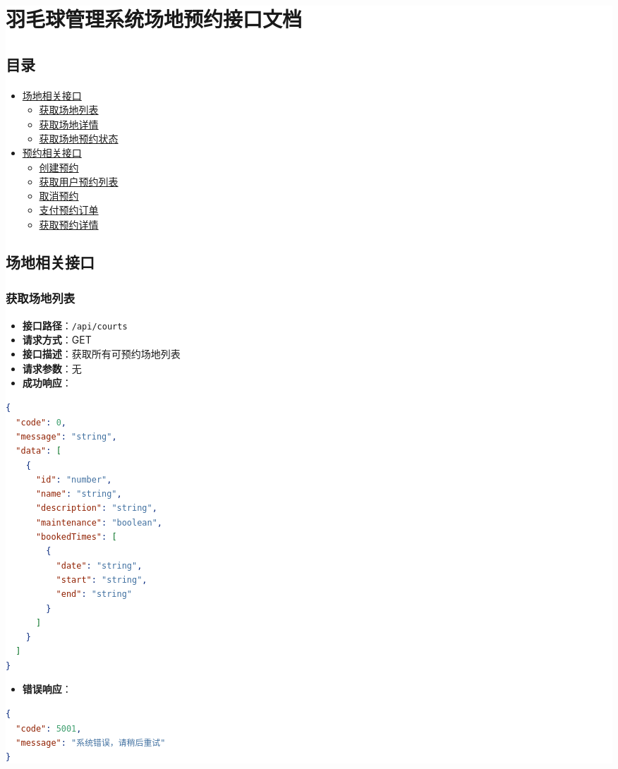 # 羽毛球管理系统场地预约接口文档

## 目录

- [场地相关接口](#场地相关接口)
  - [获取场地列表](#获取场地列表)
  - [获取场地详情](#获取场地详情)
  - [获取场地预约状态](#获取场地预约状态)
- [预约相关接口](#预约相关接口)
  - [创建预约](#创建预约)
  - [获取用户预约列表](#获取用户预约列表)
  - [取消预约](#取消预约)
  - [支付预约订单](#支付预约订单)
  - [获取预约详情](#获取预约详情)

## 场地相关接口

### 获取场地列表

- **接口路径**：`/api/courts`
- **请求方式**：GET
- **接口描述**：获取所有可预约场地列表
- **请求参数**：无
- **成功响应**：

```json
{
  "code": 0,
  "message": "string",
  "data": [
    {
      "id": "number",
      "name": "string",
      "description": "string",
      "maintenance": "boolean",
      "bookedTimes": [
        {
          "date": "string",
          "start": "string",
          "end": "string"
        }
      ]
    }
  ]
}
```

- **错误响应**：

```json
{
  "code": 5001,
  "message": "系统错误，请稍后重试"
}
```
